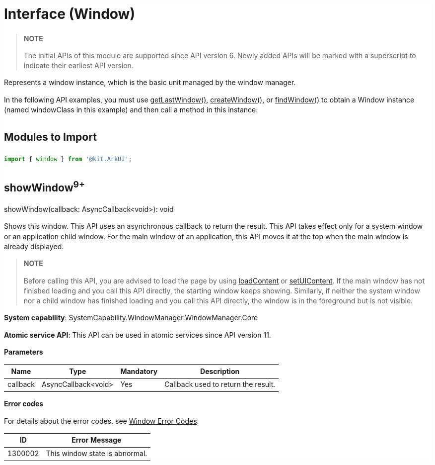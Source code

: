 # Interface (Window)







> **NOTE**
>
> The initial APIs of this module are supported since API version 6. Newly added APIs will be marked with a superscript to indicate their earliest API version.

Represents a window instance, which is the basic unit managed by the window manager.

In the following API examples, you must use [getLastWindow()](arkts-apis-window-f.md#windowgetlastwindow9), [createWindow()](arkts-apis-window-f.md#windowcreatewindow9), or [findWindow()](arkts-apis-window-f.md#windowfindwindow9) to obtain a Window instance (named windowClass in this example) and then call a method in this instance.

## Modules to Import

```ts
import { window } from '@kit.ArkUI';
```

## showWindow<sup>9+</sup>

showWindow(callback: AsyncCallback&lt;void&gt;): void

Shows this window. This API uses an asynchronous callback to return the result. This API takes effect only for a system window or an application child window. For the main window of an application, this API moves it at the top when the main window is already displayed.

> **NOTE**
>
> Before calling this API, you are advised to load the page by using [loadContent](../apis-arkui/arkts-apis-window-WindowStage.md#loadcontent9) or [setUIContent](arkts-apis-window-Window.md#setuicontent9-1). If the main window has not finished loading and you call this API directly, the starting window keeps showing. Similarly, if neither the system window nor a child window has finished loading and you call this API directly, the window is in the foreground but is not visible.

**System capability**: SystemCapability.WindowManager.WindowManager.Core

**Atomic service API**: This API can be used in atomic services since API version 11.

**Parameters**

| Name| Type| Mandatory| Description|
| -------- | ------------------------- | -- | --------- |
| callback | AsyncCallback&lt;void&gt; | Yes| Callback used to return the result.|

**Error codes**

For details about the error codes, see [Window Error Codes](errorcode-window.md).

| ID| Error Message|
| ------- | ------------------------------ |
| 1300002 | This window state is abnormal. |
